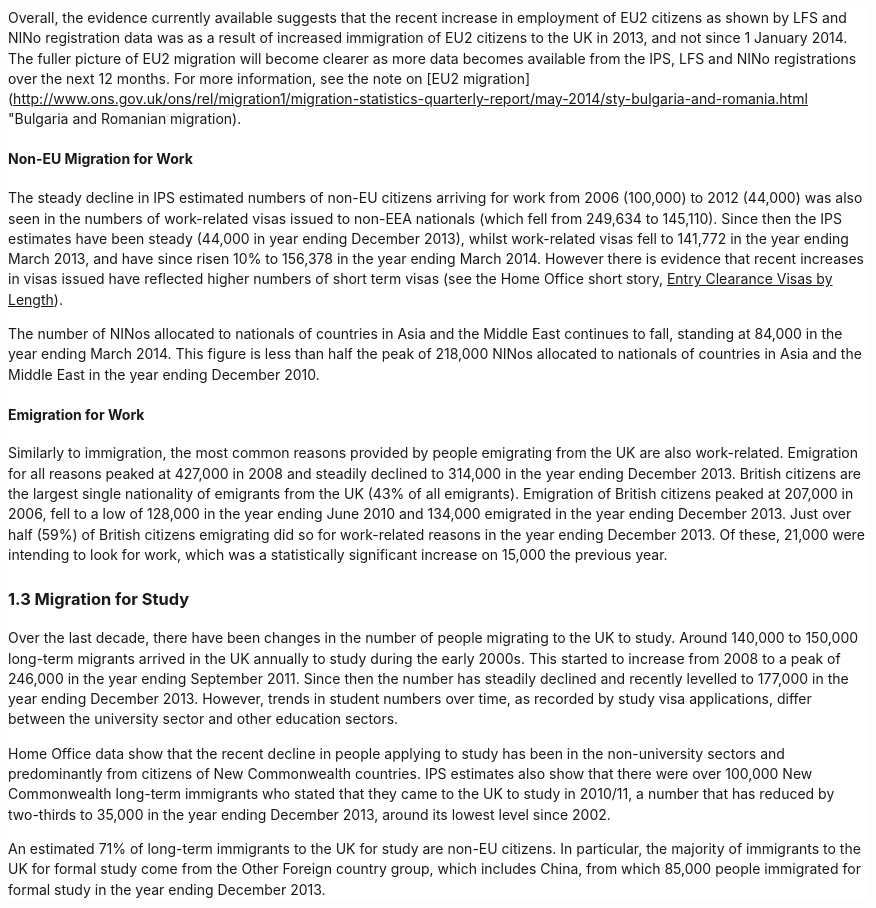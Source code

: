 Overall, the evidence currently available suggests that the recent increase in employment of EU2 citizens as shown by LFS and NINo registration data was as a result of increased immigration of EU2 citizens to the UK in 2013, and not since 1 January 2014. The fuller picture of EU2 migration will become clearer as more data becomes available from the IPS, LFS and NINo registrations over the next 12 months.  For more information, see the note on [EU2 migration](http://www.ons.gov.uk/ons/rel/migration1/migration-statistics-quarterly-report/may-2014/sty-bulgaria-and-romania.html "Bulgaria and Romanian migration).  

#### Non-EU Migration for Work

The steady decline in IPS estimated numbers of non-EU citizens arriving for work from 2006 (100,000) to 2012 (44,000) was also seen in the numbers of work-related visas issued to non-EEA nationals (which fell from 249,634 to 145,110). Since then the IPS estimates have been steady (44,000 in year ending December 2013), whilst work-related visas fell to 141,772 in the year ending March 2013, and have since risen 10% to 156,378 in the year ending March 2014. However there is evidence that recent increases in visas issued have reflected higher numbers of short term visas (see the Home Office short story, [Entry Clearance Visas by Length](http://www.gov.uk/government/publications/entry-clearance-visas-by-length "Entry Clearance Visas by Length")).

The number of NINos allocated to nationals of countries in Asia and the Middle East continues to fall, standing at 84,000 in the year ending March 2014. This figure is less than half the peak of 218,000 NINos allocated to nationals of countries in Asia and the Middle East in the year ending December 2010.

#### Emigration for Work

Similarly to immigration, the most common reasons provided by people emigrating from the UK are also work-related. Emigration for all reasons peaked at 427,000 in 2008 and steadily declined to 314,000 in the year ending December 2013. British citizens are the largest single nationality of emigrants from the UK (43% of all emigrants). Emigration of British citizens peaked at 207,000 in 2006, fell to a low of 128,000 in the year ending June 2010 and 134,000 emigrated in the year ending December 2013. Just over half (59%) of British citizens emigrating did so for work-related reasons in the year ending December 2013. Of these, 21,000 were intending to look for work, which was a statistically significant increase on 15,000 the previous year.

### 1.3 Migration for Study

Over the last decade, there have been changes in the number of people migrating to the UK to study. Around 140,000 to 150,000 long-term migrants arrived in the UK annually to study during the early 2000s. This started to increase from 2008 to a peak of 246,000 in the year ending September 2011. Since then the number has steadily declined and recently levelled to 177,000 in the year ending December 2013. However, trends in student numbers over time, as recorded by study visa applications, differ between the university sector and other education sectors.

Home Office data show that the recent decline in people applying to study has been in the non-university sectors and predominantly from citizens of New Commonwealth countries. IPS estimates also show that there were over 100,000 New Commonwealth long-term immigrants who stated that they came to the UK to study in 2010/11, a number that has reduced by two-thirds to 35,000 in the year ending December 2013, around its lowest level since 2002.

An estimated 71% of long-term immigrants to the UK for study are non-EU citizens. In particular, the majority of immigrants to the UK for formal study come from the Other Foreign country group, which includes China, from which 85,000 people immigrated for formal study in the year ending December 2013.
